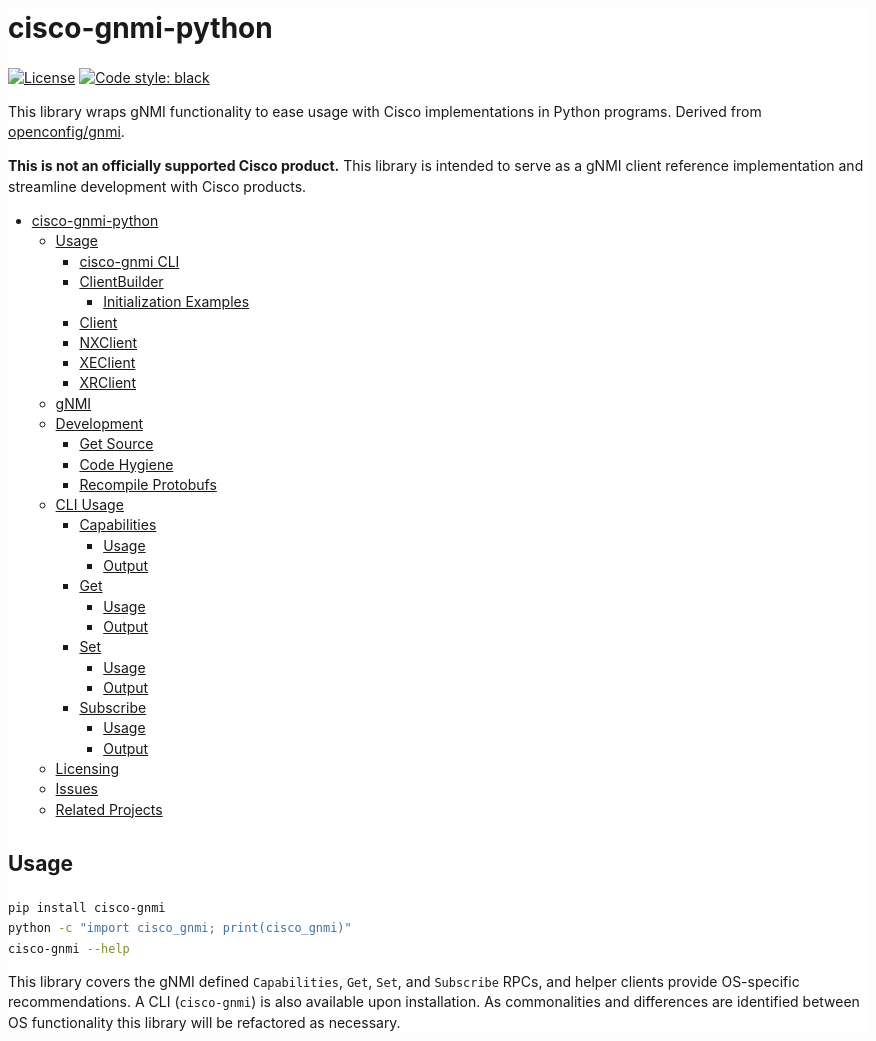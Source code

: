 # cisco-gnmi-python
[![License](https://img.shields.io/badge/License-Apache%202.0-blue.svg)](https://opensource.org/licenses/Apache-2.0)
[![Code style: black](https://img.shields.io/badge/code%20style-black-000000.svg)](https://github.com/ambv/black)

This library wraps gNMI functionality to ease usage with Cisco implementations in Python programs. Derived from [openconfig/gnmi](https://github.com/openconfig/gnmi/tree/master/proto).

**This is not an officially supported Cisco product.** This library is intended to serve as a gNMI client reference implementation and streamline development with Cisco products.

- [cisco-gnmi-python](#cisco-gnmi-python)
  - [Usage](#usage)
    - [cisco-gnmi CLI](#cisco-gnmi-cli)
    - [ClientBuilder](#clientbuilder)
      - [Initialization Examples](#initialization-examples)
    - [Client](#client)
    - [NXClient](#nxclient)
    - [XEClient](#xeclient)
    - [XRClient](#xrclient)
  - [gNMI](#gnmi)
  - [Development](#development)
    - [Get Source](#get-source)
    - [Code Hygiene](#code-hygiene)
    - [Recompile Protobufs](#recompile-protobufs)
  - [CLI Usage](#cli-usage)
    - [Capabilities](#capabilities)
      - [Usage](#usage-1)
      - [Output](#output)
    - [Get](#get)
      - [Usage](#usage-2)
      - [Output](#output-1)
    - [Set](#set)
      - [Usage](#usage-3)
      - [Output](#output-2)
    - [Subscribe](#subscribe)
      - [Usage](#usage-4)
      - [Output](#output-3)
  - [Licensing](#licensing)
  - [Issues](#issues)
  - [Related Projects](#related-projects)

## Usage
```bash
pip install cisco-gnmi
python -c "import cisco_gnmi; print(cisco_gnmi)"
cisco-gnmi --help
```

This library covers the gNMI defined `Capabilities`, `Get`, `Set`, and `Subscribe` RPCs, and helper clients provide OS-specific recommendations. A CLI (`cisco-gnmi`) is also available upon installation. As commonalities and differences are identified between OS functionality this library will be refactored as necessary.
